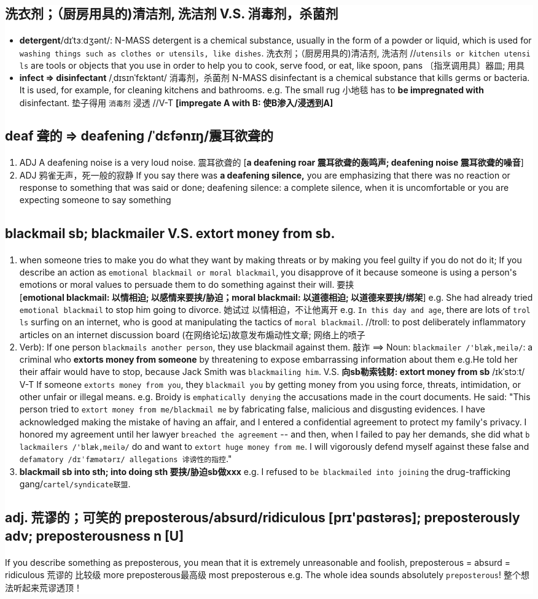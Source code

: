 ## 洗衣剂；（厨房用具的)清洁剂, 洗洁剂  V.S. 消毒剂，杀菌剂
* **detergent**/dɪˈtɜːdʒənt/:
N-MASS detergent is a chemical substance, usually in the form of a powder or liquid, which is used for `washing things such as clothes or utensils, like dishes`. 洗衣剂；（厨房用具的)清洁剂, 洗洁剂   //`utensils or kitchen utensils` are tools or objects that you use in order to help you to cook, serve food, or eat, like spoon, pans 〔指烹调用具〕器皿; 用具
*  **infect => disinfectant** /ˌdɪsɪnˈfɛktənt/ 消毒剂，杀菌剂
N-MASS disinfectant is a chemical substance that kills germs or bacteria. It is used, for example, for cleaning kitchens and bathrooms.
e.g. The small rug 小地毯 has to **be impregnated with** disinfectant. 垫子得用 `消毒剂` 浸透  //V-T **[impregate A with B: 使B渗入/浸透到A]**

## deaf 聋的 => deafening /ˈdɛfənɪŋ/震耳欲聋的
1. ADJ A deafening noise is a very loud noise. 震耳欲聋的  [**a deafening roar 震耳欲聋的轰鸣声; deafening noise 震耳欲聋的噪音**]
2. ADJ 鸦雀无声，死一般的寂静 If you say there was **a deafening silence,** you are emphasizing that there was no reaction or response to something that was said or done; deafening silence:  a complete silence, when it is uncomfortable or you are expecting someone to say something

## blackmail sb; blackmailer V.S. extort money from sb.
1. when someone tries to make you do what they want by making threats or by making you feel guilty if you do not do it; If you describe an action as `emotional blackmail or moral blackmail`, you disapprove of it because someone is using a person's emotions or moral values to persuade them to do something against their will. 要挟  
[**emotional blackmail: 以情相迫; 以感情来要挟/胁迫；moral blackmail: 以道德相迫; 以道德来要挟/绑架**]
e.g. She had already tried `emotional blackmail` to stop him going to divorce. 她试过 以情相迫，不让他离开
e.g. `In this day and age`, there are lots of `trolls` surfing on an internet, who is good at manipulating the tactics of `moral blackmail`.    //troll: to post deliberately inflammatory articles on an internet discussion board (在网络论坛)故意发布煽动性文章; 网络上的喷子
2.  Verb):  If one person `blackmails another person`, they use blackmail against them. 敲诈
==> Noun: `blackmailer /'blæk,meilə/`: a criminal who **extorts money from someone** by threatening to expose embarrassing information about them
e.g.He told her their affair would have to stop, because Jack Smith was `blackmailing him`.
V.S. **向sb勒索钱财: extort money from sb** /ɪkˈstɔːt/
V-T If someone `extorts money from you`, they `blackmail you` by getting money from you using force, threats, intimidation, or other unfair or illegal means.
e.g. Broidy is `emphatically denying` the accusations made in the court documents. He said: "This person tried to `extort money from me/blackmail me` by fabricating false, malicious and disgusting evidences. I have acknowledged making the mistake of having an affair, and I entered a confidential agreement to protect my family's privacy. I honored my agreement until her lawyer `breached the agreement` -- and then, when I failed to pay her demands, she did what `blackmailers /'blæk,meilə/` do and want to `extort huge money from me`. I will vigorously defend myself against these false and `defamatory /dɪˈfæmətərɪ/ allegations 诽谤性的指控`."  
3. **blackmail sb into sth; into doing sth 要挟/胁迫sb做xxx**
e.g. I refused to `be blackmailed into joining` the drug-trafficking gang/`cartel/syndicate联盟`.

## adj. 荒谬的；可笑的 preposterous/absurd/ridiculous [prɪ'pɑstərəs]; preposterously adv; preposterousness n [U]
If you describe something as preposterous, you mean that it is extremely unreasonable and foolish, preposterous = absurd = ridiculous 荒谬的
比较级 more preposterous最高级 most preposterous
e.g. The whole idea sounds absolutely `preposterous`! 整个想法听起来荒谬透顶！
